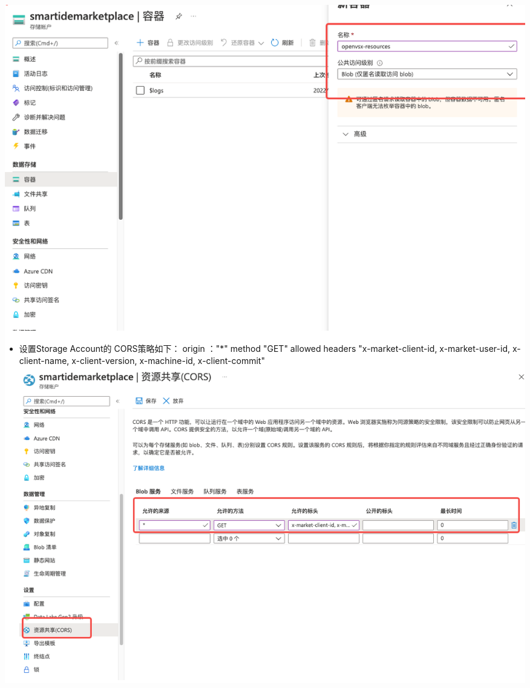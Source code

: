 ![](images/marketplaceinstall-03.png)

- 设置Storage Account的 CORS策略如下：
  origin ："*" 
  method "GET"
  allowed headers "x-market-client-id, x-market-user-id, x-client-name, x-client-version, x-machine-id, x-client-commit"
![](images/marketplaceinstall-04.png)
